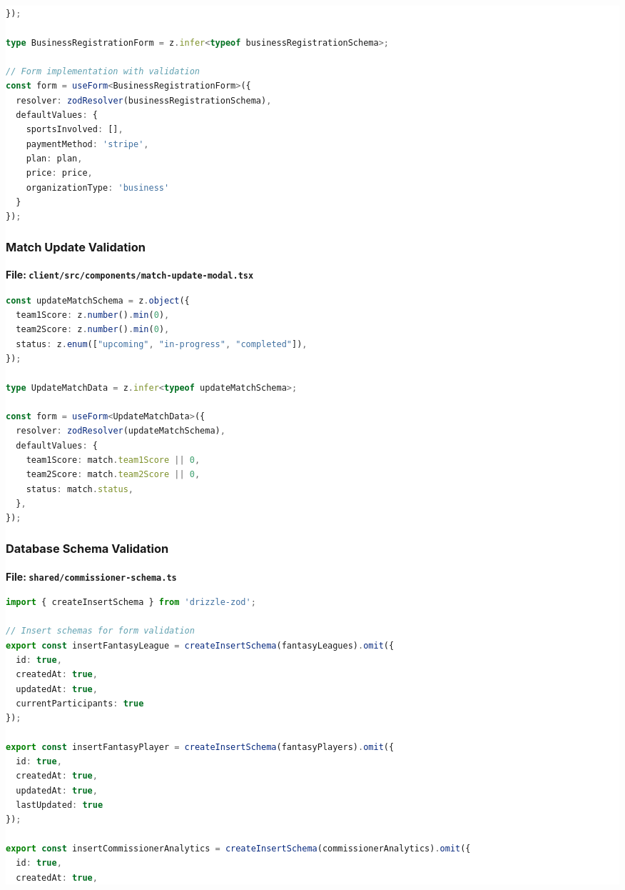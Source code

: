 ```typescript
});

type BusinessRegistrationForm = z.infer<typeof businessRegistrationSchema>;

// Form implementation with validation
const form = useForm<BusinessRegistrationForm>({
  resolver: zodResolver(businessRegistrationSchema),
  defaultValues: {
    sportsInvolved: [],
    paymentMethod: 'stripe',
    plan: plan,
    price: price,
    organizationType: 'business'
  }
});
```

### Match Update Validation

**File: `client/src/components/match-update-modal.tsx`**

```typescript
const updateMatchSchema = z.object({
  team1Score: z.number().min(0),
  team2Score: z.number().min(0),
  status: z.enum(["upcoming", "in-progress", "completed"]),
});

type UpdateMatchData = z.infer<typeof updateMatchSchema>;

const form = useForm<UpdateMatchData>({
  resolver: zodResolver(updateMatchSchema),
  defaultValues: {
    team1Score: match.team1Score || 0,
    team2Score: match.team2Score || 0,
    status: match.status,
  },
});
```

### Database Schema Validation

**File: `shared/commissioner-schema.ts`**

```typescript
import { createInsertSchema } from 'drizzle-zod';

// Insert schemas for form validation
export const insertFantasyLeague = createInsertSchema(fantasyLeagues).omit({
  id: true,
  createdAt: true,
  updatedAt: true,
  currentParticipants: true
});

export const insertFantasyPlayer = createInsertSchema(fantasyPlayers).omit({
  id: true,
  createdAt: true,
  updatedAt: true,
  lastUpdated: true
});

export const insertCommissionerAnalytics = createInsertSchema(commissionerAnalytics).omit({
  id: true,
  createdAt: true,
```
